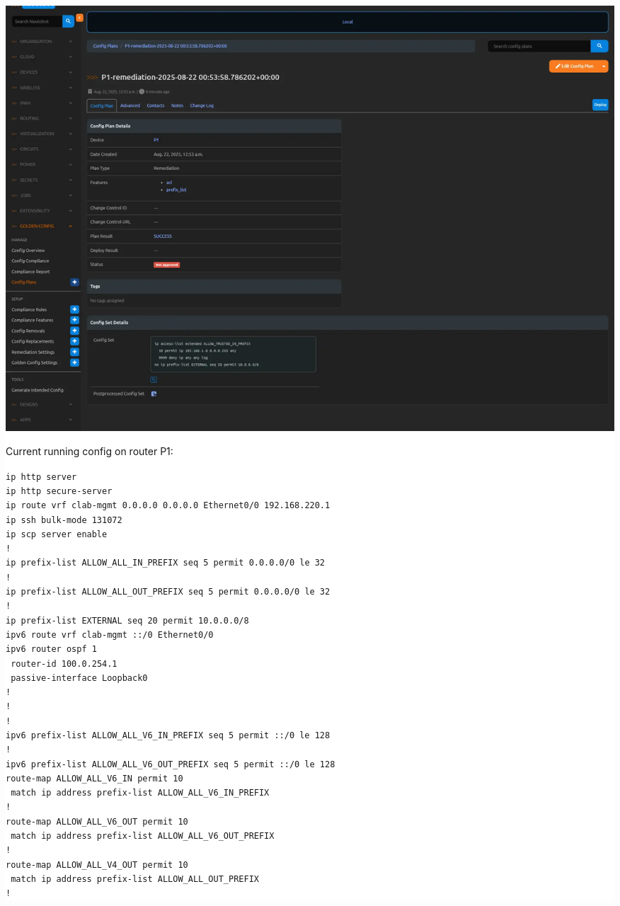 <img src="/assets/img/nautobot_workshop/config-plan-remediation.webp" alt="Remediation Config Plan">

Current running config on router P1:
```bash
ip http server
ip http secure-server
ip route vrf clab-mgmt 0.0.0.0 0.0.0.0 Ethernet0/0 192.168.220.1
ip ssh bulk-mode 131072
ip scp server enable
!
ip prefix-list ALLOW_ALL_IN_PREFIX seq 5 permit 0.0.0.0/0 le 32
!
ip prefix-list ALLOW_ALL_OUT_PREFIX seq 5 permit 0.0.0.0/0 le 32
!
ip prefix-list EXTERNAL seq 20 permit 10.0.0.0/8
ipv6 route vrf clab-mgmt ::/0 Ethernet0/0
ipv6 router ospf 1
 router-id 100.0.254.1
 passive-interface Loopback0
!
!
!
ipv6 prefix-list ALLOW_ALL_V6_IN_PREFIX seq 5 permit ::/0 le 128
!
ipv6 prefix-list ALLOW_ALL_V6_OUT_PREFIX seq 5 permit ::/0 le 128
route-map ALLOW_ALL_V6_IN permit 10
 match ip address prefix-list ALLOW_ALL_V6_IN_PREFIX
!
route-map ALLOW_ALL_V6_OUT permit 10
 match ip address prefix-list ALLOW_ALL_V6_OUT_PREFIX
!
route-map ALLOW_ALL_V4_OUT permit 10
 match ip address prefix-list ALLOW_ALL_OUT_PREFIX
!
```